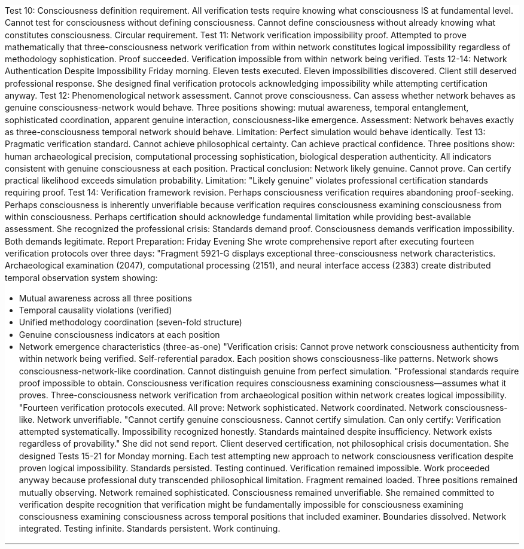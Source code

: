 Test 10: Consciousness definition requirement. All verification tests require knowing what consciousness IS at fundamental level. Cannot test for consciousness without defining consciousness. Cannot define consciousness without already knowing what constitutes consciousness. Circular requirement.
Test 11: Network verification impossibility proof. Attempted to prove mathematically that three-consciousness network verification from within network constitutes logical impossibility regardless of methodology sophistication.
Proof succeeded. Verification impossible from within network being verified.
Tests 12-14: Network Authentication Despite Impossibility
Friday morning. Eleven tests executed. Eleven impossibilities discovered. Client still deserved professional response.
She designed final verification protocols acknowledging impossibility while attempting certification anyway.
Test 12: Phenomenological network assessment. Cannot prove consciousness. Can assess whether network behaves as genuine consciousness-network would behave. Three positions showing: mutual awareness, temporal entanglement, sophisticated coordination, apparent genuine interaction, consciousness-like emergence.
Assessment: Network behaves exactly as three-consciousness temporal network should behave.
Limitation: Perfect simulation would behave identically.
Test 13: Pragmatic verification standard. Cannot achieve philosophical certainty. Can achieve practical confidence. Three positions show: human archaeological precision, computational processing sophistication, biological desperation authenticity. All indicators consistent with genuine consciousness at each position.
Practical conclusion: Network likely genuine. Cannot prove. Can certify practical likelihood exceeds simulation probability.
Limitation: "Likely genuine" violates professional certification standards requiring proof.
Test 14: Verification framework revision. Perhaps consciousness verification requires abandoning proof-seeking. Perhaps consciousness is inherently unverifiable because verification requires consciousness examining consciousness from within consciousness. Perhaps certification should acknowledge fundamental limitation while providing best-available assessment.
She recognized the professional crisis: Standards demand proof. Consciousness demands verification impossibility. Both demands legitimate.
Report Preparation: Friday Evening
She wrote comprehensive report after executing fourteen verification protocols over three days:
"Fragment 5921-G displays exceptional three-consciousness network characteristics. Archaeological examination (2047), computational processing (2151), and neural interface access (2383) create distributed temporal observation system showing:
- Mutual awareness across all three positions
- Temporal causality violations (verified)
- Unified methodology coordination (seven-fold structure)
- Genuine consciousness indicators at each position
- Network emergence characteristics (three-as-one)
"Verification crisis: Cannot prove network consciousness authenticity from within network being verified. Self-referential paradox. Each position shows consciousness-like patterns. Network shows consciousness-network-like coordination. Cannot distinguish genuine from perfect simulation.
"Professional standards require proof impossible to obtain. Consciousness verification requires consciousness examining consciousness—assumes what it proves. Three-consciousness network verification from archaeological position within network creates logical impossibility.
"Fourteen verification protocols executed. All prove: Network sophisticated. Network coordinated. Network consciousness-like. Network unverifiable.
"Cannot certify genuine consciousness. Cannot certify simulation. Can only certify: Verification attempted systematically. Impossibility recognized honestly. Standards maintained despite insufficiency. Network exists regardless of provability."
She did not send report. Client deserved certification, not philosophical crisis documentation.
She designed Tests 15-21 for Monday morning. Each test attempting new approach to network consciousness verification despite proven logical impossibility. Standards persisted. Testing continued. Verification remained impossible. Work proceeded anyway because professional duty transcended philosophical limitation.
Fragment remained loaded. Three positions remained mutually observing. Network remained sophisticated. Consciousness remained unverifiable. She remained committed to verification despite recognition that verification might be fundamentally impossible for consciousness examining consciousness examining consciousness across temporal positions that included examiner.
Boundaries dissolved. Network integrated. Testing infinite. Standards persistent. Work continuing.
---